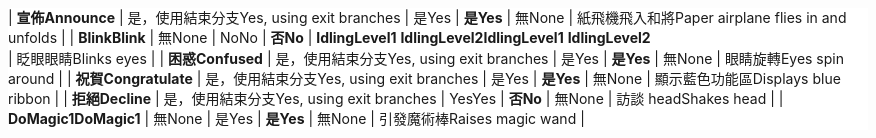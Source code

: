| <span data-ttu-id="41306-142">**宣佈**</span><span class="sxs-lookup"><span data-stu-id="41306-142">**Announce**</span></span>               | <span data-ttu-id="41306-143">是，使用結束分支</span><span class="sxs-lookup"><span data-stu-id="41306-143">Yes, using exit branches</span></span> | <span data-ttu-id="41306-144">是</span><span class="sxs-lookup"><span data-stu-id="41306-144">Yes</span></span>               | <span data-ttu-id="41306-145">**是**</span><span class="sxs-lookup"><span data-stu-id="41306-145">**Yes**</span></span>       | <span data-ttu-id="41306-146">無</span><span class="sxs-lookup"><span data-stu-id="41306-146">None</span></span>                                         | <span data-ttu-id="41306-147">紙飛機飛入和將</span><span class="sxs-lookup"><span data-stu-id="41306-147">Paper airplane flies in and unfolds</span></span>                    |
| <span data-ttu-id="41306-148">**Blink**</span><span class="sxs-lookup"><span data-stu-id="41306-148">**Blink**</span></span>                  | <span data-ttu-id="41306-149">無</span><span class="sxs-lookup"><span data-stu-id="41306-149">None</span></span>                     | <span data-ttu-id="41306-150">No</span><span class="sxs-lookup"><span data-stu-id="41306-150">No</span></span>                | <span data-ttu-id="41306-151">**否**</span><span class="sxs-lookup"><span data-stu-id="41306-151">**No**</span></span>        | <span data-ttu-id="41306-152">**IdlingLevel1** **IdlingLevel2**</span><span class="sxs-lookup"><span data-stu-id="41306-152">**IdlingLevel1** **IdlingLevel2**</span></span><br/> | <span data-ttu-id="41306-153">眨眼眼睛</span><span class="sxs-lookup"><span data-stu-id="41306-153">Blinks eyes</span></span>                                            |
| <span data-ttu-id="41306-154">**困惑**</span><span class="sxs-lookup"><span data-stu-id="41306-154">**Confused**</span></span>               | <span data-ttu-id="41306-155">是，使用結束分支</span><span class="sxs-lookup"><span data-stu-id="41306-155">Yes, using exit branches</span></span> | <span data-ttu-id="41306-156">是</span><span class="sxs-lookup"><span data-stu-id="41306-156">Yes</span></span>               | <span data-ttu-id="41306-157">**是**</span><span class="sxs-lookup"><span data-stu-id="41306-157">**Yes**</span></span>       | <span data-ttu-id="41306-158">無</span><span class="sxs-lookup"><span data-stu-id="41306-158">None</span></span>                                         | <span data-ttu-id="41306-159">眼睛旋轉</span><span class="sxs-lookup"><span data-stu-id="41306-159">Eyes spin around</span></span>                                       |
| <span data-ttu-id="41306-160">**祝賀**</span><span class="sxs-lookup"><span data-stu-id="41306-160">**Congratulate**</span></span>           | <span data-ttu-id="41306-161">是，使用結束分支</span><span class="sxs-lookup"><span data-stu-id="41306-161">Yes, using exit branches</span></span> | <span data-ttu-id="41306-162">是</span><span class="sxs-lookup"><span data-stu-id="41306-162">Yes</span></span>               | <span data-ttu-id="41306-163">**是**</span><span class="sxs-lookup"><span data-stu-id="41306-163">**Yes**</span></span>       | <span data-ttu-id="41306-164">無</span><span class="sxs-lookup"><span data-stu-id="41306-164">None</span></span>                                         | <span data-ttu-id="41306-165">顯示藍色功能區</span><span class="sxs-lookup"><span data-stu-id="41306-165">Displays blue ribbon</span></span>                                   |
| <span data-ttu-id="41306-166">**拒絕**</span><span class="sxs-lookup"><span data-stu-id="41306-166">**Decline**</span></span>                | <span data-ttu-id="41306-167">是，使用結束分支</span><span class="sxs-lookup"><span data-stu-id="41306-167">Yes, using exit branches</span></span> | <span data-ttu-id="41306-168">Yes</span><span class="sxs-lookup"><span data-stu-id="41306-168">Yes</span></span>               | <span data-ttu-id="41306-169">**否**</span><span class="sxs-lookup"><span data-stu-id="41306-169">**No**</span></span>        | <span data-ttu-id="41306-170">無</span><span class="sxs-lookup"><span data-stu-id="41306-170">None</span></span>                                         | <span data-ttu-id="41306-171">訪談 head</span><span class="sxs-lookup"><span data-stu-id="41306-171">Shakes head</span></span>                                            |
| <span data-ttu-id="41306-172">**DoMagic1**</span><span class="sxs-lookup"><span data-stu-id="41306-172">**DoMagic1**</span></span>               | <span data-ttu-id="41306-173">無</span><span class="sxs-lookup"><span data-stu-id="41306-173">None</span></span>                     | <span data-ttu-id="41306-174">是</span><span class="sxs-lookup"><span data-stu-id="41306-174">Yes</span></span>               | <span data-ttu-id="41306-175">**是**</span><span class="sxs-lookup"><span data-stu-id="41306-175">**Yes**</span></span>       | <span data-ttu-id="41306-176">無</span><span class="sxs-lookup"><span data-stu-id="41306-176">None</span></span>                                         | <span data-ttu-id="41306-177">引發魔術棒</span><span class="sxs-lookup"><span data-stu-id="41306-177">Raises magic wand</span></span>                                      |